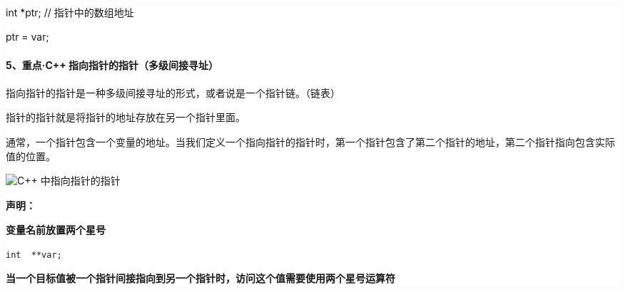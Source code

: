   int  *ptr;    // 指针中的数组地址  

  ptr = var;





#### 5、重点·C++ 指向指针的指针（多级间接寻址）



指向指针的指针是一种多级间接寻址的形式，或者说是一个指针链。（链表）

指针的指针就是将指针的地址存放在另一个指针里面。

通常，一个指针包含一个变量的地址。当我们定义一个指向指针的指针时，第一个指针包含了第二个指针的地址，第二个指针指向包含实际值的位置。

![C++ 中指向指针的指针](https://www.runoob.com/wp-content/uploads/2014/09/pointer_to_pointer.jpg)



**声明：**

**变量名前放置两个星号**

```
int  **var;
```



**当一个目标值被一个指针间接指向到另一个指针时，访问这个值需要使用两个星号运算符**


